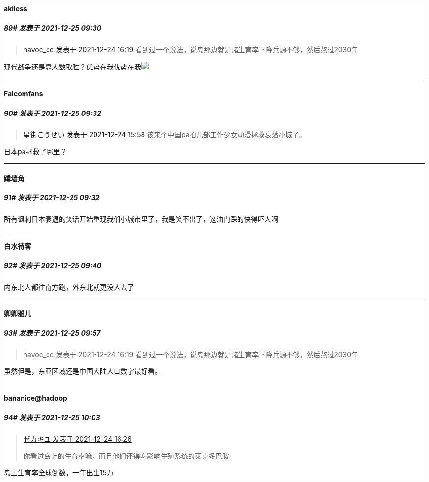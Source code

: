 ####  akiless  
##### 89#       发表于 2021-12-25 09:30

<blockquote><a href="httphttps://bbs.saraba1st.com/2b/forum.php?mod=redirect&amp;goto=findpost&amp;pid=54030171&amp;ptid=2043838" target="_blank">havoc_cc 发表于 2021-12-24 16:19</a>
看到过一个说法，说岛那边就是赌生育率下降兵源不够，然后熬过2030年</blockquote>
现代战争还是靠人数取胜？优势在我优势在我<img src="https://static.saraba1st.com/image/smiley/face2017/067.png" referrerpolicy="no-referrer">

*****

####  Falcomfans  
##### 90#       发表于 2021-12-25 09:32

<blockquote><a href="httphttps://bbs.saraba1st.com/2b/forum.php?mod=redirect&amp;goto=findpost&amp;pid=54029853&amp;ptid=2043838" target="_blank">星街こうせい 发表于 2021-12-24 15:58</a>
该来个中国pa拍几部工作少女动漫拯救衰落小城了。</blockquote>
日本pa拯救了哪里？



*****

####  蹲墙角  
##### 91#       发表于 2021-12-25 09:32

所有讽刺日本衰退的笑话开始重现我们小城市里了，我是笑不出了，这油门踩的快得吓人啊

*****

####  白水待客  
##### 92#       发表于 2021-12-25 09:40

内东北人都往南方跑，外东北就更没人去了



*****

####  卿卿雅儿  
##### 93#       发表于 2021-12-25 09:57

<blockquote>havoc_cc 发表于 2021-12-24 16:19
看到过一个说法，说岛那边就是赌生育率下降兵源不够，然后熬过2030年</blockquote>
虽然但是，东亚区域还是中国大陆人口数字最好看。



*****

####  bananice@hadoop  
##### 94#       发表于 2021-12-25 10:03

<blockquote><a href="httphttps://bbs.saraba1st.com/2b/forum.php?mod=redirect&amp;goto=findpost&amp;pid=54030268&amp;ptid=2043838" target="_blank">ゼカキユ 发表于 2021-12-24 16:26</a>

你看过岛上的生育率嘛，而且他们还得吃影响生殖系统的莱克多巴胺</blockquote>
岛上生育率全球倒数，一年出生15万
